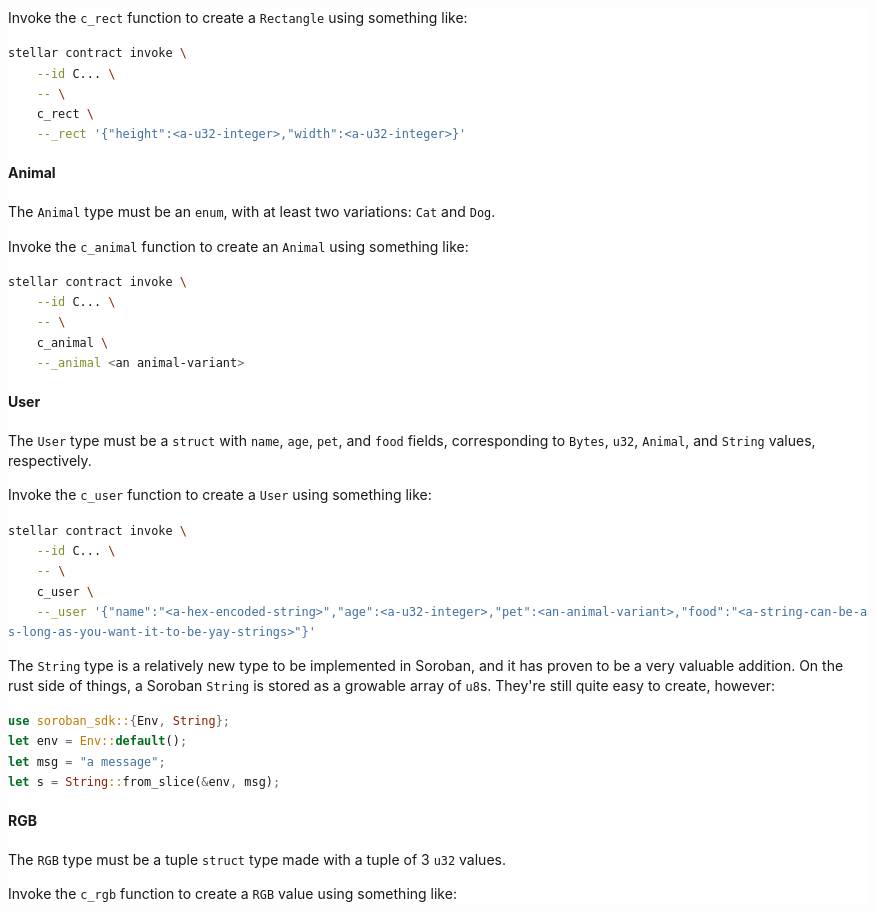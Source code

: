 Invoke the `c_rect` function to create a `Rectangle` using something like:

```bash
stellar contract invoke \
    --id C... \
    -- \
    c_rect \
    --_rect '{"height":<a-u32-integer>,"width":<a-u32-integer>}'
```

#### Animal

The `Animal` type must be an `enum`, with at least two variations: `Cat` and
`Dog`.

Invoke the `c_animal` function to create an `Animal` using something like:

```bash
stellar contract invoke \
    --id C... \
    -- \
    c_animal \
    --_animal <an animal-variant>
```

#### User

The `User` type must be a `struct` with `name`, `age`, `pet`, and `food` fields,
corresponding to `Bytes`, `u32`, `Animal`, and `String` values, respectively.

Invoke the `c_user` function to create a `User` using something like:

```bash
stellar contract invoke \
    --id C... \
    -- \
    c_user \
    --_user '{"name":"<a-hex-encoded-string>","age":<a-u32-integer>,"pet":<an-animal-variant>,"food":"<a-string-can-be-as-long-as-you-want-it-to-be-yay-strings>"}'
```

The `String` type is a relatively new type to be implemented in Soroban, and it
has proven to be a very valuable addition. On the rust side of things, a Soroban `String`
is stored as a growable array of `u8`s. They're still quite easy to create, however:

```rust
use soroban_sdk::{Env, String};
let env = Env::default();
let msg = "a message";
let s = String::from_slice(&env, msg);
```

#### RGB

The `RGB` type must be a tuple `struct` type made with a tuple of 3 `u32`
values.

Invoke the `c_rgb` function to create a `RGB` value using something like:
